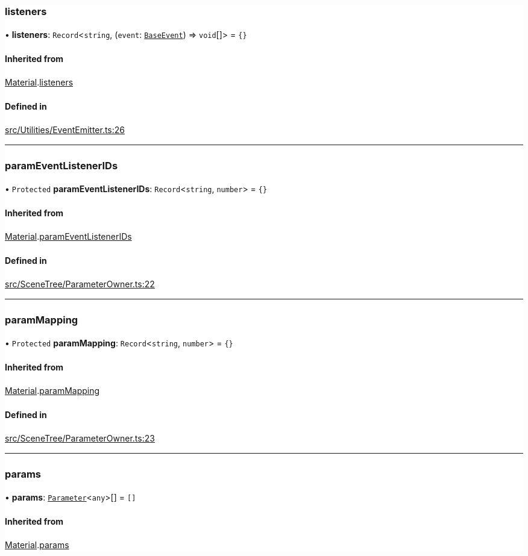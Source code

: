 ### listeners

• **listeners**: `Record`<`string`, (`event`: [`BaseEvent`](../../Utilities/Utilities_BaseEvent.BaseEvent)) => `void`[]\> = `{}`

#### Inherited from

[Material](../SceneTree_Material.Material).[listeners](../SceneTree_Material.Material#listeners)

#### Defined in

[src/Utilities/EventEmitter.ts:26](https://github.com/ZeaInc/zea-engine/blob/819769315/src/Utilities/EventEmitter.ts#L26)

___

### paramEventListenerIDs

• `Protected` **paramEventListenerIDs**: `Record`<`string`, `number`\> = `{}`

#### Inherited from

[Material](../SceneTree_Material.Material).[paramEventListenerIDs](../SceneTree_Material.Material#parameventlistenerids)

#### Defined in

[src/SceneTree/ParameterOwner.ts:22](https://github.com/ZeaInc/zea-engine/blob/819769315/src/SceneTree/ParameterOwner.ts#L22)

___

### paramMapping

• `Protected` **paramMapping**: `Record`<`string`, `number`\> = `{}`

#### Inherited from

[Material](../SceneTree_Material.Material).[paramMapping](../SceneTree_Material.Material#parammapping)

#### Defined in

[src/SceneTree/ParameterOwner.ts:23](https://github.com/ZeaInc/zea-engine/blob/819769315/src/SceneTree/ParameterOwner.ts#L23)

___

### params

• **params**: [`Parameter`](../Parameters/SceneTree_Parameters_Parameter.Parameter)<`any`\>[] = `[]`

#### Inherited from

[Material](../SceneTree_Material.Material).[params](../SceneTree_Material.Material#params)
